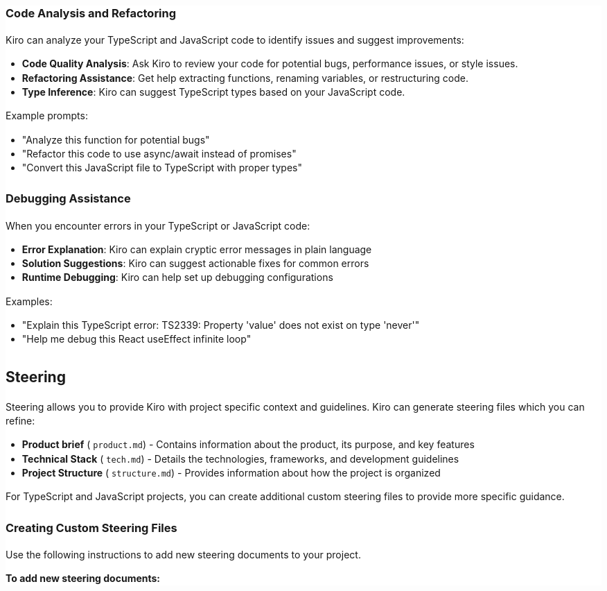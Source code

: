 ### Code Analysis and Refactoring [​](https://gemini-cli.xyz/docs/en/how-to-use-kiro-typescript\#code-analysis-and-refactoring)

Kiro can analyze your TypeScript and JavaScript code to identify issues and suggest improvements:

- **Code Quality Analysis**: Ask Kiro to review your code for potential bugs, performance issues, or style issues.
- **Refactoring Assistance**: Get help extracting functions, renaming variables, or restructuring code.
- **Type Inference**: Kiro can suggest TypeScript types based on your JavaScript code.

Example prompts:

- "Analyze this function for potential bugs"
- "Refactor this code to use async/await instead of promises"
- "Convert this JavaScript file to TypeScript with proper types"

### Debugging Assistance [​](https://gemini-cli.xyz/docs/en/how-to-use-kiro-typescript\#debugging-assistance)

When you encounter errors in your TypeScript or JavaScript code:

- **Error Explanation**: Kiro can explain cryptic error messages in plain language
- **Solution Suggestions**: Kiro can suggest actionable fixes for common errors
- **Runtime Debugging**: Kiro can help set up debugging configurations

Examples:

- "Explain this TypeScript error: TS2339: Property 'value' does not exist on type 'never'"
- "Help me debug this React useEffect infinite loop"

## Steering [​](https://gemini-cli.xyz/docs/en/how-to-use-kiro-typescript\#steering)

Steering allows you to provide Kiro with project specific context and guidelines. Kiro can generate steering files which you can refine:

- **Product brief** ( `product.md`) \- Contains information about the product, its purpose, and key features
- **Technical Stack** ( `tech.md`) \- Details the technologies, frameworks, and development guidelines
- **Project Structure** ( `structure.md`) \- Provides information about how the project is organized

For TypeScript and JavaScript projects, you can create additional custom steering files to provide more specific guidance.

### Creating Custom Steering Files [​](https://gemini-cli.xyz/docs/en/how-to-use-kiro-typescript\#creating-custom-steering-files)

Use the following instructions to add new steering documents to your project.

**To add new steering documents:**
